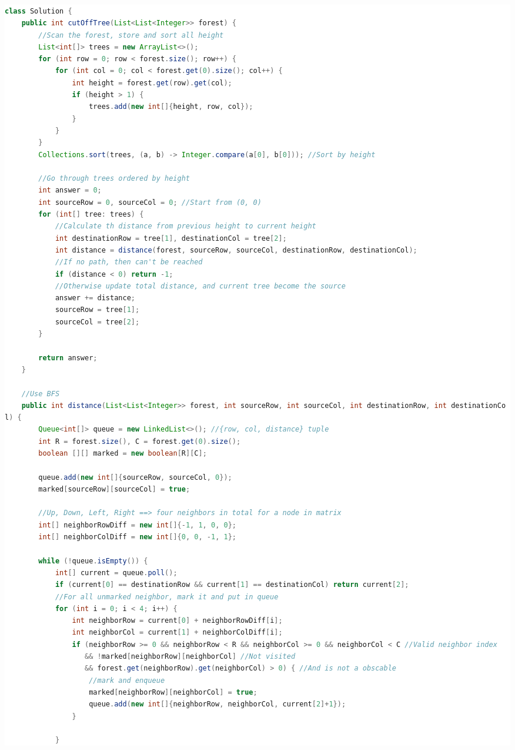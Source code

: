 ```java
class Solution {
    public int cutOffTree(List<List<Integer>> forest) {
        //Scan the forest, store and sort all height
        List<int[]> trees = new ArrayList<>();
        for (int row = 0; row < forest.size(); row++) {
            for (int col = 0; col < forest.get(0).size(); col++) {
                int height = forest.get(row).get(col);
                if (height > 1) {
                    trees.add(new int[]{height, row, col});
                }
            }   
        }
        Collections.sort(trees, (a, b) -> Integer.compare(a[0], b[0])); //Sort by height
    
        //Go through trees ordered by height
        int answer = 0;
        int sourceRow = 0, sourceCol = 0; //Start from (0, 0)
        for (int[] tree: trees) {
            //Calculate th distance from previous height to current height
            int destinationRow = tree[1], destinationCol = tree[2];
            int distance = distance(forest, sourceRow, sourceCol, destinationRow, destinationCol);
            //If no path, then can't be reached
            if (distance < 0) return -1;
            //Otherwise update total distance, and current tree become the source
            answer += distance;
            sourceRow = tree[1];
            sourceCol = tree[2];
        }
    
        return answer;
    }
    
    //Use BFS
    public int distance(List<List<Integer>> forest, int sourceRow, int sourceCol, int destinationRow, int destinationCol) {
        Queue<int[]> queue = new LinkedList<>(); //{row, col, distance} tuple
        int R = forest.size(), C = forest.get(0).size();
        boolean [][] marked = new boolean[R][C];
        
        queue.add(new int[]{sourceRow, sourceCol, 0});
        marked[sourceRow][sourceCol] = true;
        
        //Up, Down, Left, Right ==> four neighbors in total for a node in matrix
        int[] neighborRowDiff = new int[]{-1, 1, 0, 0};
        int[] neighborColDiff = new int[]{0, 0, -1, 1};
        
        while (!queue.isEmpty()) {
            int[] current = queue.poll();
            if (current[0] == destinationRow && current[1] == destinationCol) return current[2];
            //For all unmarked neighbor, mark it and put in queue
            for (int i = 0; i < 4; i++) { 
                int neighborRow = current[0] + neighborRowDiff[i];
                int neighborCol = current[1] + neighborColDiff[i];
                if (neighborRow >= 0 && neighborRow < R && neighborCol >= 0 && neighborCol < C //Valid neighbor index
                   && !marked[neighborRow][neighborCol] //Not visited
                   && forest.get(neighborRow).get(neighborCol) > 0) { //And is not a obscable
                    //mark and enqueue
                    marked[neighborRow][neighborCol] = true;
                    queue.add(new int[]{neighborRow, neighborCol, current[2]+1});
                }
                    
            }
```